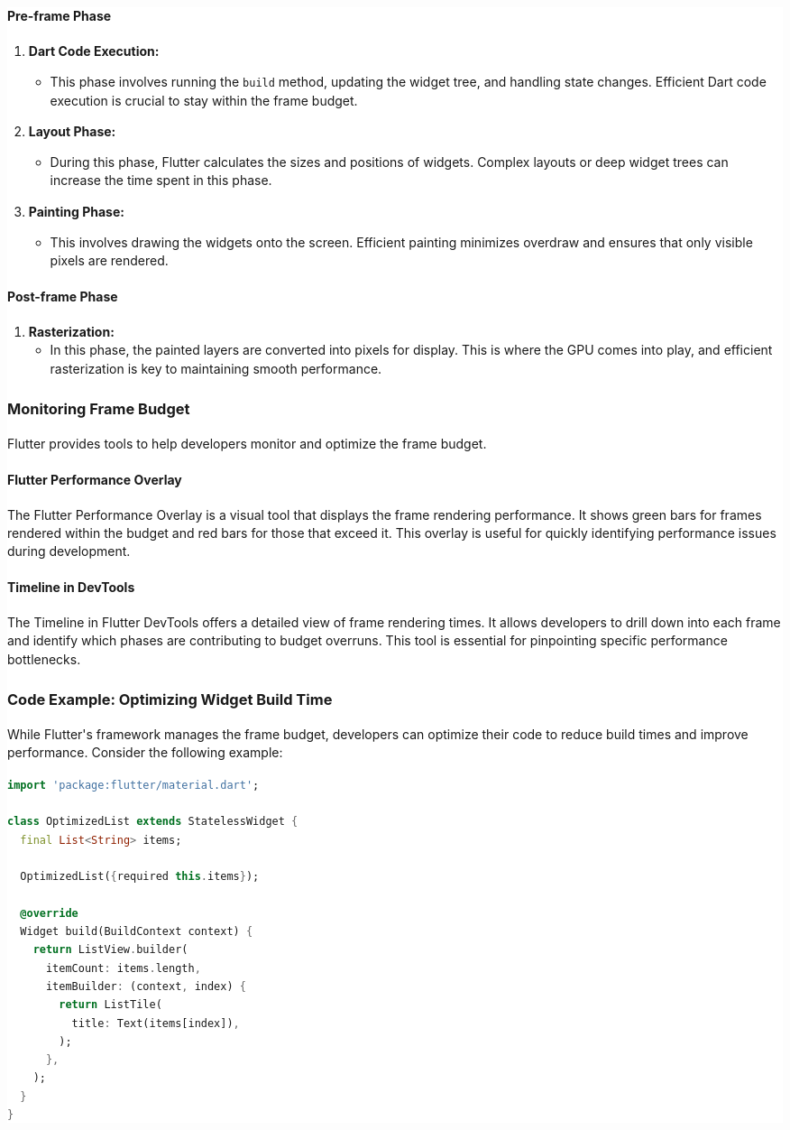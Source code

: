 #### Pre-frame Phase

1. **Dart Code Execution:**
   - This phase involves running the `build` method, updating the widget tree, and handling state changes. Efficient Dart code execution is crucial to stay within the frame budget.

2. **Layout Phase:**
   - During this phase, Flutter calculates the sizes and positions of widgets. Complex layouts or deep widget trees can increase the time spent in this phase.

3. **Painting Phase:**
   - This involves drawing the widgets onto the screen. Efficient painting minimizes overdraw and ensures that only visible pixels are rendered.

#### Post-frame Phase

1. **Rasterization:**
   - In this phase, the painted layers are converted into pixels for display. This is where the GPU comes into play, and efficient rasterization is key to maintaining smooth performance.

### Monitoring Frame Budget

Flutter provides tools to help developers monitor and optimize the frame budget.

#### Flutter Performance Overlay

The Flutter Performance Overlay is a visual tool that displays the frame rendering performance. It shows green bars for frames rendered within the budget and red bars for those that exceed it. This overlay is useful for quickly identifying performance issues during development.

#### Timeline in DevTools

The Timeline in Flutter DevTools offers a detailed view of frame rendering times. It allows developers to drill down into each frame and identify which phases are contributing to budget overruns. This tool is essential for pinpointing specific performance bottlenecks.

### Code Example: Optimizing Widget Build Time

While Flutter's framework manages the frame budget, developers can optimize their code to reduce build times and improve performance. Consider the following example:

```dart
import 'package:flutter/material.dart';

class OptimizedList extends StatelessWidget {
  final List<String> items;

  OptimizedList({required this.items});

  @override
  Widget build(BuildContext context) {
    return ListView.builder(
      itemCount: items.length,
      itemBuilder: (context, index) {
        return ListTile(
          title: Text(items[index]),
        );
      },
    );
  }
}
```
